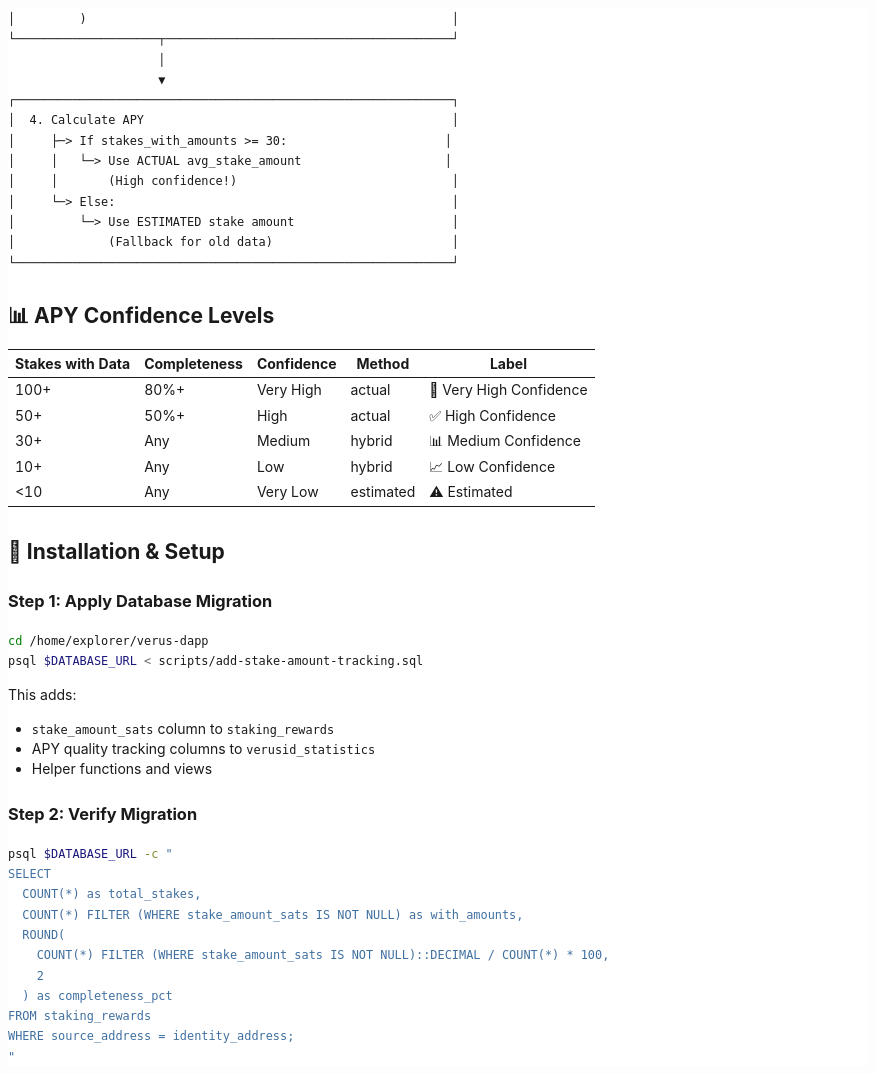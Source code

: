 ```
│         )                                                   │
└────────────────────┬────────────────────────────────────────┘
                     │
                     ▼
┌─────────────────────────────────────────────────────────────┐
│  4. Calculate APY                                           │
│     ├─> If stakes_with_amounts >= 30:                      │
│     │   └─> Use ACTUAL avg_stake_amount                    │
│     │       (High confidence!)                              │
│     └─> Else:                                               │
│         └─> Use ESTIMATED stake amount                      │
│             (Fallback for old data)                         │
└─────────────────────────────────────────────────────────────┘
```

## 📊 APY Confidence Levels

| Stakes with Data | Completeness | Confidence | Method    | Label                   |
| ---------------- | ------------ | ---------- | --------- | ----------------------- |
| 100+             | 80%+         | Very High  | actual    | 🎯 Very High Confidence |
| 50+              | 50%+         | High       | actual    | ✅ High Confidence      |
| 30+              | Any          | Medium     | hybrid    | 📊 Medium Confidence    |
| 10+              | Any          | Low        | hybrid    | 📈 Low Confidence       |
| <10              | Any          | Very Low   | estimated | ⚠️ Estimated            |

## 🚀 Installation & Setup

### Step 1: Apply Database Migration

```bash
cd /home/explorer/verus-dapp
psql $DATABASE_URL < scripts/add-stake-amount-tracking.sql
```

This adds:

- `stake_amount_sats` column to `staking_rewards`
- APY quality tracking columns to `verusid_statistics`
- Helper functions and views

### Step 2: Verify Migration

```bash
psql $DATABASE_URL -c "
SELECT
  COUNT(*) as total_stakes,
  COUNT(*) FILTER (WHERE stake_amount_sats IS NOT NULL) as with_amounts,
  ROUND(
    COUNT(*) FILTER (WHERE stake_amount_sats IS NOT NULL)::DECIMAL / COUNT(*) * 100,
    2
  ) as completeness_pct
FROM staking_rewards
WHERE source_address = identity_address;
"
```

